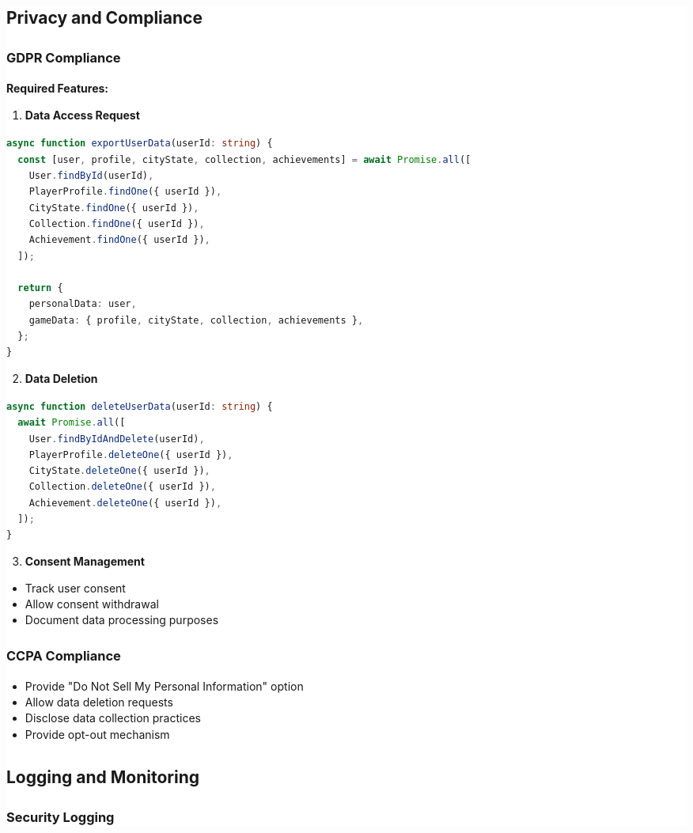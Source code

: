 ## Privacy and Compliance

### GDPR Compliance

**Required Features:**

1. **Data Access Request**
```typescript
async function exportUserData(userId: string) {
  const [user, profile, cityState, collection, achievements] = await Promise.all([
    User.findById(userId),
    PlayerProfile.findOne({ userId }),
    CityState.findOne({ userId }),
    Collection.findOne({ userId }),
    Achievement.findOne({ userId }),
  ]);
  
  return {
    personalData: user,
    gameData: { profile, cityState, collection, achievements },
  };
}
```

2. **Data Deletion**
```typescript
async function deleteUserData(userId: string) {
  await Promise.all([
    User.findByIdAndDelete(userId),
    PlayerProfile.deleteOne({ userId }),
    CityState.deleteOne({ userId }),
    Collection.deleteOne({ userId }),
    Achievement.deleteOne({ userId }),
  ]);
}
```

3. **Consent Management**
- Track user consent
- Allow consent withdrawal
- Document data processing purposes

### CCPA Compliance

- Provide "Do Not Sell My Personal Information" option
- Allow data deletion requests
- Disclose data collection practices
- Provide opt-out mechanism

## Logging and Monitoring

### Security Logging
